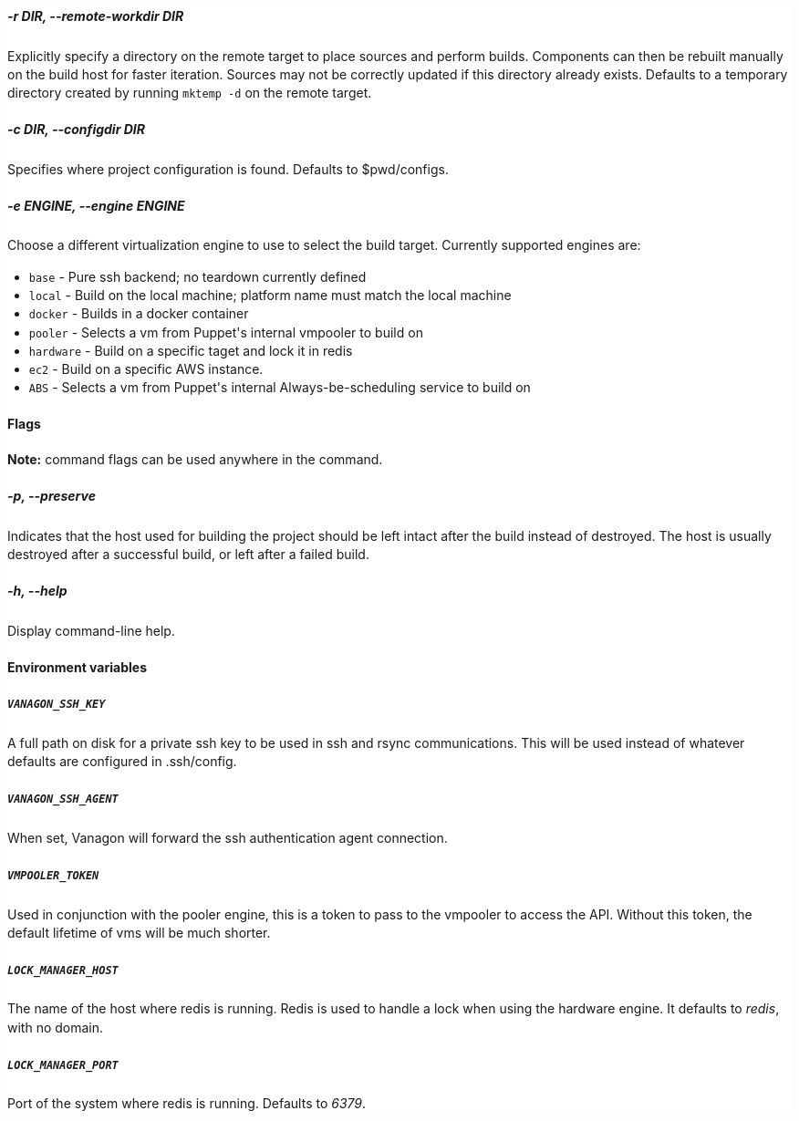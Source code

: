 ##### -r DIR, --remote-workdir DIR
Explicitly specify a directory on the remote target to place sources and perform
builds. Components can then be rebuilt manually on the build host for faster iteration. Sources may not be correctly updated if this directory already exists.
Defaults to a temporary directory created by running `mktemp -d` on the remote target.

##### -c DIR, --configdir DIR
Specifies where project configuration is found. Defaults to $pwd/configs.

##### -e ENGINE, --engine ENGINE
Choose a different virtualization engine to use to select the build target.
Currently supported engines are:
* `base` - Pure ssh backend; no teardown currently defined
* `local` - Build on the local machine; platform name must match the local machine
* `docker` - Builds in a docker container
* `pooler` - Selects a vm from Puppet's internal vmpooler to build on
* `hardware` - Build on a specific taget and lock it in redis
* `ec2` - Build on a specific AWS instance.
* `ABS` - Selects a vm from Puppet's internal Always-be-scheduling service to build on

#### Flags

**Note:** command flags can be used anywhere in the command.

##### -p, --preserve
Indicates that the host used for building the project should be left intact
after the build instead of destroyed. The host is usually destroyed after a
successful build, or left after a failed build.

##### -h, --help
Display command-line help.


#### Environment variables

##### `VANAGON_SSH_KEY`
A full path on disk for a private ssh key to be used in ssh and rsync
communications. This will be used instead of whatever defaults are configured
in .ssh/config.

##### `VANAGON_SSH_AGENT`
When set, Vanagon will forward the ssh authentication agent connection.

##### `VMPOOLER_TOKEN`
Used in conjunction with the pooler engine, this is a token to pass to the
vmpooler to access the API. Without this token, the default lifetime of vms
will be much shorter.

##### `LOCK_MANAGER_HOST`
The name of the host where redis is running. Redis is used to handle a lock
when using the hardware engine. It defaults to *redis*, with no domain.

##### `LOCK_MANAGER_PORT`
Port of the system where redis is running. Defaults to *6379*.
